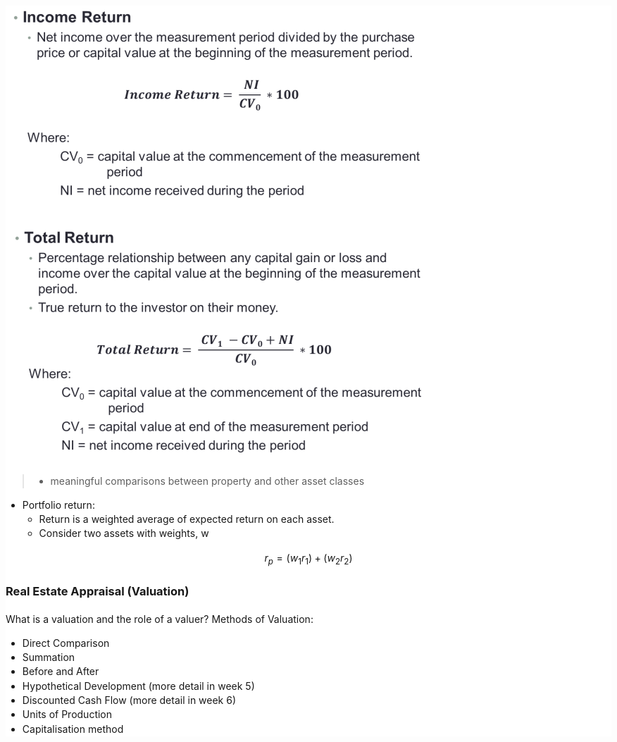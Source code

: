 ![alt text](assets\IMG102.PNG)

![alt text](assets\IMG103.PNG)

> - meaningful comparisons between property and other asset classes


- Portfolio return:
  - Return is a weighted average of expected return on each asset.
  - Consider two assets with weights, w

$$r_{p}=(w_{1}r_{1})+(w_{2}r_{2})$$

### Real Estate Appraisal (Valuation)

What is a valuation and the role of a valuer?
Methods of Valuation:
- Direct Comparison
- Summation
- Before and After
- Hypothetical Development (more detail in week 5)
- Discounted Cash Flow (more detail in week 6)
- Units of Production
- Capitalisation method
